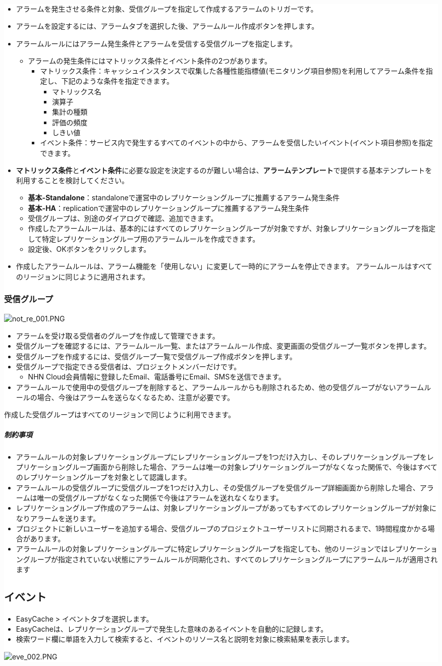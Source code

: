 * アラームを発生させる条件と対象、受信グループを指定して作成するアラームのトリガーです。
* アラームを設定するには、アラームタブを選択した後、アラームルール作成ボタンを押します。
* アラームルールにはアラーム発生条件とアラームを受信する受信グループを指定します。
    * アラームの発生条件にはマトリックス条件とイベント条件の2つがあります。
        * マトリックス条件：キャッシュインスタンスで収集した各種性能指標値(モニタリング項目参照)を利用してアラーム条件を指定し、下記のような条件を指定できます。
            * マトリックス名
            * 演算子
            * 集計の種類
            * 評価の頻度
            * しきい値
        * イベント条件：サービス内で発生するすべてのイベントの中から、アラームを受信したいイベント(イベント項目参照)を指定できます。

* **マトリックス条件**と**イベント条件**に必要な設定を決定するのが難しい場合は、**アラームテンプレート**で提供する基本テンプレートを利用することを検討してください。

    * **基本-Standalone**：standaloneで運営中のレプリケーショングループに推薦するアラーム発生条件
    * **基本-HA**：replicationで運営中のレプリケーショングループに推薦するアラーム発生条件
    * 受信グループは、別途のダイアログで確認、追加できます。
    * 作成したアラームルールは、基本的にはすべてのレプリケーショングループが対象ですが、対象レプリケーショングループを指定して特定レプリケーショングループ用のアラームルールを作成できます。
    * 設定後、OKボタンをクリックします。
* 作成したアラームルールは、アラーム機能を「使用しない」に変更して一時的にアラームを停止できます。
アラームルールはすべてのリージョンに同じように適用されます。

### 受信グループ

![not_re_001.PNG](https://static.toastoven.net/prod_easycache/20.01.16/alram_003.PNG)

* アラームを受け取る受信者のグループを作成して管理できます。
* 受信グループを確認するには、アラームルール一覧、またはアラームルール作成、変更画面の受信グループ一覧ボタンを押します。
* 受信グループを作成するには、受信グループ一覧で受信グループ作成ボタンを押します。
* 受信グループで指定できる受信者は、プロジェクトメンバーだけです。
    * NHN Cloud会員情報に登録したEmail、電話番号にEmail、SMSを送信できます。
* アラームルールで使用中の受信グループを削除すると、アラームルールからも削除されるため、他の受信グループがないアラームルールの場合、今後はアラームを送らなくなるため、注意が必要です。

作成した受信グループはすべてのリージョンで同じように利用できます。

##### 制約事項
* アラームルールの対象レプリケーショングループにレプリケーショングループを1つだけ入力し、そのレプリケーショングループをレプリケーショングループ画面から削除した場合、アラームは唯一の対象レプリケーショングループがなくなった関係で、今後はすべてのレプリケーショングループを対象として認識します。
* アラームルールの受信グループに受信グループを1つだけ入力し、その受信グループを受信グループ詳細画面から削除した場合、アラームは唯一の受信グループがなくなった関係で今後はアラームを送れなくなります。
* レプリケーショングループ作成のアラームは、対象レプリケーショングループがあってもすべてのレプリケーショングループが対象になりアラームを送ります。
* プロジェクトに新しいユーザーを追加する場合、受信グループのプロジェクトユーザーリストに同期されるまで、1時間程度かかる場合があります。
* アラームルールの対象レプリケーショングループに特定レプリケーショングループを指定しても、他のリージョンではレプリケーショングループが指定されていない状態にアラームルールが同期化され、すべてのレプリケーショングループにアラームルールが適用されます

## イベント

* EasyCache > イベントタブを選択します。
* EasyCacheは、レプリケーショングループで発生した意味のあるイベントを自動的に記録します。
* 検索ワード欄に単語を入力して検索すると、イベントのリソース名と説明を対象に検索結果を表示します。

![eve_002.PNG](https://static.toastoven.net/prod_easycache/20.01.16/event_001.PNG)

